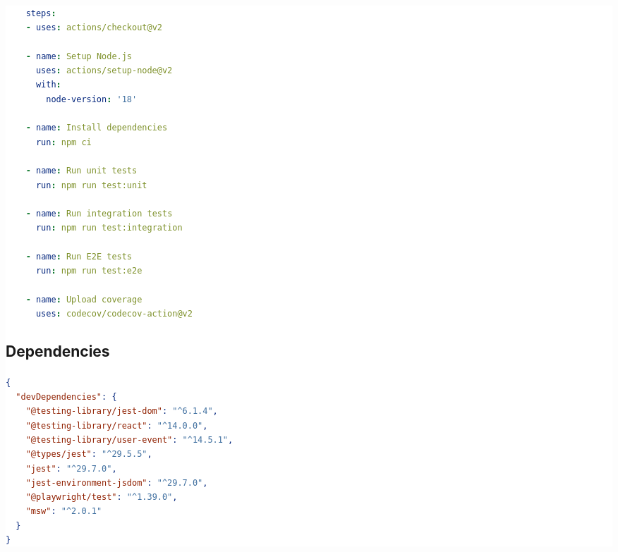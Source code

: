 ```yaml
    steps:
    - uses: actions/checkout@v2
    
    - name: Setup Node.js
      uses: actions/setup-node@v2
      with:
        node-version: '18'
        
    - name: Install dependencies
      run: npm ci
      
    - name: Run unit tests
      run: npm run test:unit
      
    - name: Run integration tests
      run: npm run test:integration
      
    - name: Run E2E tests
      run: npm run test:e2e
      
    - name: Upload coverage
      uses: codecov/codecov-action@v2
```

## Dependencies
```json
{
  "devDependencies": {
    "@testing-library/jest-dom": "^6.1.4",
    "@testing-library/react": "^14.0.0",
    "@testing-library/user-event": "^14.5.1",
    "@types/jest": "^29.5.5",
    "jest": "^29.7.0",
    "jest-environment-jsdom": "^29.7.0",
    "@playwright/test": "^1.39.0",
    "msw": "^2.0.1"
  }
}
```
